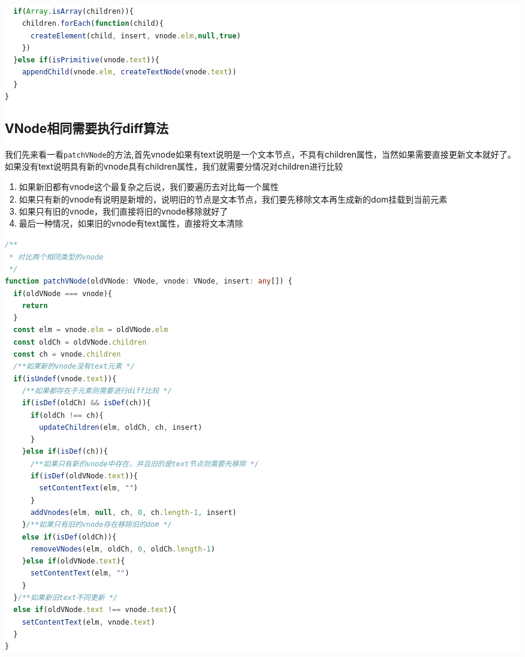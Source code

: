 ```ts
  if(Array.isArray(children)){
    children.forEach(function(child){
      createElement(child, insert, vnode.elm,null,true)
    })
  }else if(isPrimitive(vnode.text)){
    appendChild(vnode.elm, createTextNode(vnode.text))
  }
}
```

## VNode相同需要执行diff算法

我们先来看一看`patchVNode`的方法,首先vnode如果有text说明是一个文本节点，不具有children属性，当然如果需要直接更新文本就好了。如果没有text说明具有新的vnode具有children属性，我们就需要分情况对children进行比较

1. 如果新旧都有vnode这个最复杂之后说，我们要遍历去对比每一个属性
2. 如果只有新的vnode有说明是新增的，说明旧的节点是文本节点，我们要先移除文本再生成新的dom挂载到当前元素
3. 如果只有旧的vnode，我们直接将旧的vnode移除就好了
4. 最后一种情况，如果旧的vnode有text属性，直接将文本清除

```ts
/**
 * 对比两个相同类型的vnode
 */
function patchVNode(oldVNode: VNode, vnode: VNode, insert: any[]) {
  if(oldVNode === vnode){
    return
  }
  const elm = vnode.elm = oldVNode.elm
  const oldCh = oldVNode.children
  const ch = vnode.children
  /**如果新的vnode没有text元素 */
  if(isUndef(vnode.text)){
    /**如果都存在子元素则需要进行diff比较 */
    if(isDef(oldCh) && isDef(ch)){
      if(oldCh !== ch){
        updateChildren(elm, oldCh, ch, insert)
      }
    }else if(isDef(ch)){
      /**如果只有新的vnode中存在，并且旧的是text节点则需要先移除 */
      if(isDef(oldVNode.text)){
        setContentText(elm, "")
      }
      addVnodes(elm, null, ch, 0, ch.length-1, insert)
    }/**如果只有旧的vnode存在移除旧的dom */
    else if(isDef(oldCh)){
      removeVNodes(elm, oldCh, 0, oldCh.length-1)
    }else if(oldVNode.text){
      setContentText(elm, "")
    }
  }/**如果新旧text不同更新 */
  else if(oldVNode.text !== vnode.text){
    setContentText(elm, vnode.text)
  }
}
```
